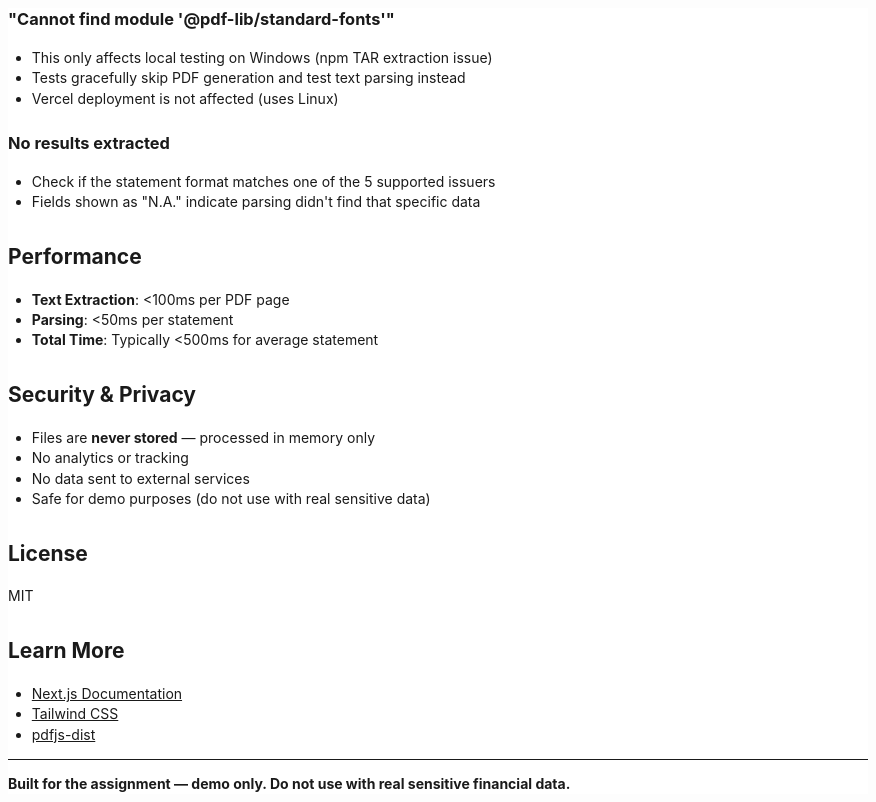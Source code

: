 ### "Cannot find module '@pdf-lib/standard-fonts'"
- This only affects local testing on Windows (npm TAR extraction issue)
- Tests gracefully skip PDF generation and test text parsing instead
- Vercel deployment is not affected (uses Linux)

### No results extracted
- Check if the statement format matches one of the 5 supported issuers
- Fields shown as "N.A." indicate parsing didn't find that specific data

## Performance

- **Text Extraction**: <100ms per PDF page
- **Parsing**: <50ms per statement
- **Total Time**: Typically <500ms for average statement

## Security & Privacy

- Files are **never stored** — processed in memory only
- No analytics or tracking
- No data sent to external services
- Safe for demo purposes (do not use with real sensitive data)

## License

MIT

## Learn More

- [Next.js Documentation](https://nextjs.org/docs)
- [Tailwind CSS](https://tailwindcss.com/docs)
- [pdfjs-dist](https://github.com/mozilla/pdf.js)

---

**Built for the assignment — demo only. Do not use with real sensitive financial data.**
